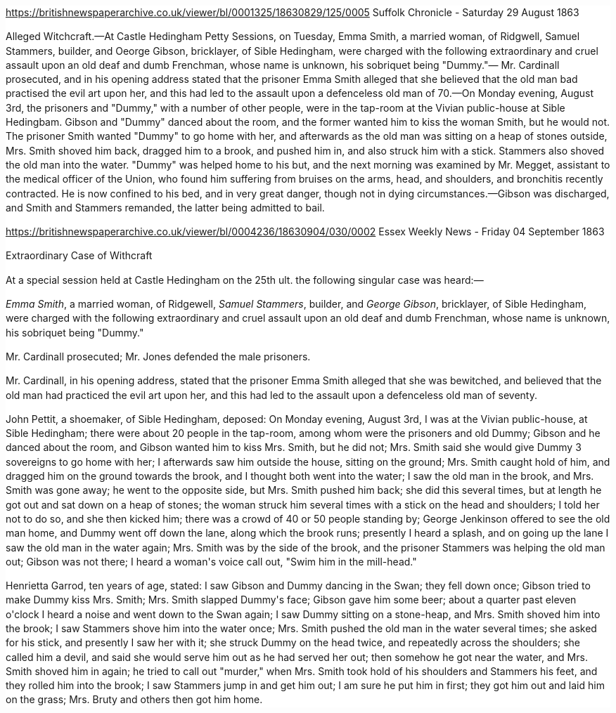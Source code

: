 https://britishnewspaperarchive.co.uk/viewer/bl/0001325/18630829/125/0005
Suffolk Chronicle - Saturday 29 August 1863

Alleged Witchcraft.—At Castle Hedingham Petty Sessions, on Tuesday, Emma Smith, a married woman, of Ridgwell, Samuel Stammers, builder, and Oeorge Gibson, bricklayer, of Sible Hedingham, were charged with the following extraordinary and cruel assault upon an old deaf and dumb Frenchman, whose name is unknown, his sobriquet being "Dummy."— Mr. Cardinall prosecuted, and in his opening address stated that the prisoner Emma Smith alleged that she believed that the old man bad practised the evil art upon her, and this had led to the assault upon a defenceless old man of 70.—On Monday evening, August 3rd, the prisoners and "Dummy," with a number of other people, were in the tap-room at the Vivian public-house at Sible Hedingbam. Gibson and "Dummy" danced about the room, and the former wanted him to kiss the woman Smith, but he would not. The prisoner Smith wanted "Dummy" to go home with her, and afterwards as the old man was sitting on a heap of stones outside, Mrs. Smith shoved him back, dragged him to a brook, and pushed him in, and also struck him with a stick. Stammers also shoved the old man into the water. "Dummy" was helped home to his but, and the next morning was examined by Mr. Megget, assistant to the medical officer of the Union, who found him suffering from bruises on the arms, head, and shoulders, and bronchitis recently contracted. He is now confined to his bed, and in very great danger, though not in dying circumstances.—Gibson was discharged, and Smith and Stammers remanded, the latter being admitted to bail.

https://britishnewspaperarchive.co.uk/viewer/bl/0004236/18630904/030/0002
Essex Weekly News - Friday 04 September 1863

Extraordinary Case of Withcraft

At a special session held at Castle Hedingham on the 25th ult. the following singular case was heard:—

*Emma Smith*, a married woman, of Ridgewell, *Samuel Stammers*, builder, and *George Gibson*, bricklayer, of Sible Hedingham, were charged with the following extraordinary and cruel assault upon an old deaf and dumb Frenchman, whose name is unknown, his sobriquet being "Dummy."

Mr. Cardinall prosecuted; Mr. Jones defended the male prisoners.

Mr. Cardinall, in his opening address, stated that the prisoner Emma Smith alleged that she was bewitched, and believed that the old man had practiced the evil art upon her, and this had led to the assault upon a defenceless old man of seventy.

John Pettit, a shoemaker, of Sible Hedingham, deposed: On Monday evening, August 3rd, I was at the Vivian public-house, at Sible Hedingham; there were about 20 people in the tap-room, among whom were the prisoners and old Dummy; Gibson and he danced about the room, and Gibson wanted him to kiss Mrs. Smith, but he did not; Mrs. Smith said she would give Dummy 3 sovereigns to go home with her; I afterwards saw him outside the house, sitting on the ground; Mrs. Smith caught hold of him, and dragged him on the ground towards the brook, and I thought both went into the water; I saw the old man in the brook, and Mrs. Smith was gone away; he went to the opposite side, but Mrs. Smith pushed him back; she did this several times, but at length he got out and sat down on a heap of stones; the woman struck him several times with a stick on the head and shoulders; I told her not to do so, and she then kicked him; there was a crowd of 40 or 50 people standing by; George Jenkinson offered to see the old man home, and Dummy went off down the lane, along which the brook runs; presently I heard a splash, and on going up the lane I saw the old man in the water again; Mrs. Smith was by the side of the brook, and the prisoner Stammers was helping the old man out; Gibson was not there; I heard a woman's voice call out, "Swim him in the mill-head."

Henrietta Garrod, ten years of age, stated: I saw Gibson and Dummy dancing in the Swan; they fell down once; Gibson tried to make Dummy kiss Mrs. Smith; Mrs. Smith slapped Dummy's face; Gibson gave him some beer; about a quarter past eleven o'clock I heard a noise and went down to the Swan again; I saw Dummy sitting on a stone-heap, and Mrs. Smith shoved him into the brook; I saw Stammers shove him into the water once; Mrs. Smith pushed the old man in the water several times; she asked for his stick, and presently I saw her with it; she struck Dummy on the head twice, and repeatedly across the shoulders; she called him a devil, and said she would serve him out as he had served her out; then somehow he got near the water, and Mrs. Smith shoved him in again; he tried to call out "murder," when Mrs. Smith took hold of his shoulders and Stammers his feet, and they rolled him into the brook; I saw Stammers jump in and get him out; I am sure he put him in first; they got him out and laid him on the grass; Mrs. Bruty and others then got him home.
